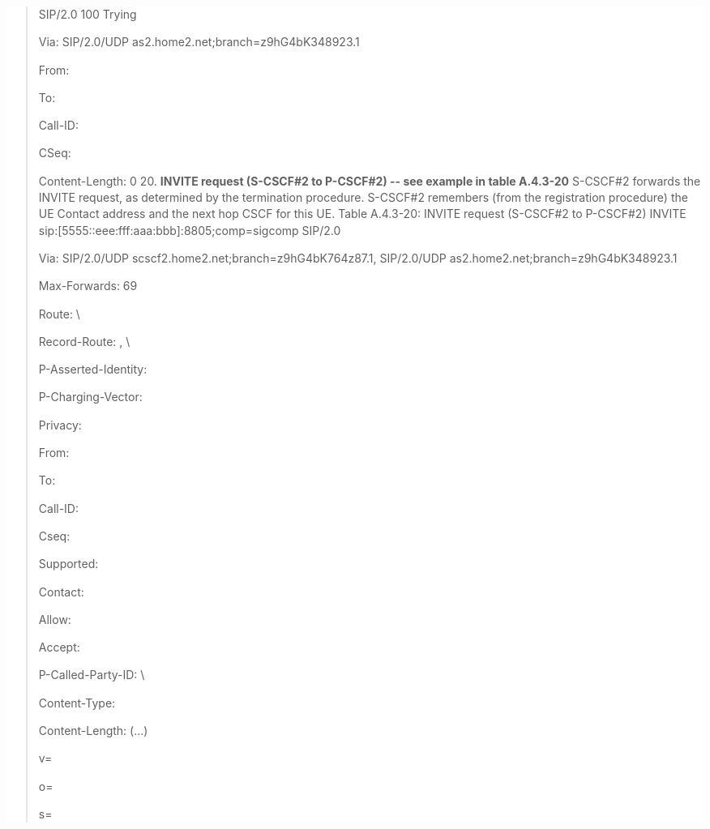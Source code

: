 > SIP/2.0 100 Trying
>
> Via: SIP/2.0/UDP as2.home2.net;branch=z9hG4bK348923.1
>
> From:
>
> To:
>
> Call-ID:
>
> CSeq:
>
> Content-Length: 0
20\. **INVITE request (S-CSCF#2 to P-CSCF#2) -- see example in table
A.4.3-20**
S-CSCF#2 forwards the INVITE request, as determined by the termination
procedure. S-CSCF#2 remembers (from the registration procedure) the UE Contact
address and the next hop CSCF for this UE.
Table A.4.3-20: INVITE request (S-CSCF#2 to P-CSCF#2)
> INVITE sip:[5555::eee:fff:aaa:bbb]:8805;comp=sigcomp SIP/2.0
>
> Via: SIP/2.0/UDP scscf2.home2.net;branch=z9hG4bK764z87.1, SIP/2.0/UDP
> as2.home2.net;branch=z9hG4bK348923.1
>
> Max-Forwards: 69
>
> Route: \
>
> Record-Route: \, \
>
> P-Asserted-Identity:
>
> P-Charging-Vector:
>
> Privacy:
>
> From:
>
> To:
>
> Call-ID:
>
> Cseq:
>
> Supported:
>
> Contact:
>
> Allow:
>
> Accept:
>
> P-Called-Party-ID: \
>
> Content-Type:
>
> Content-Length: (...)
>
> v=
>
> o=
>
> s=
>
